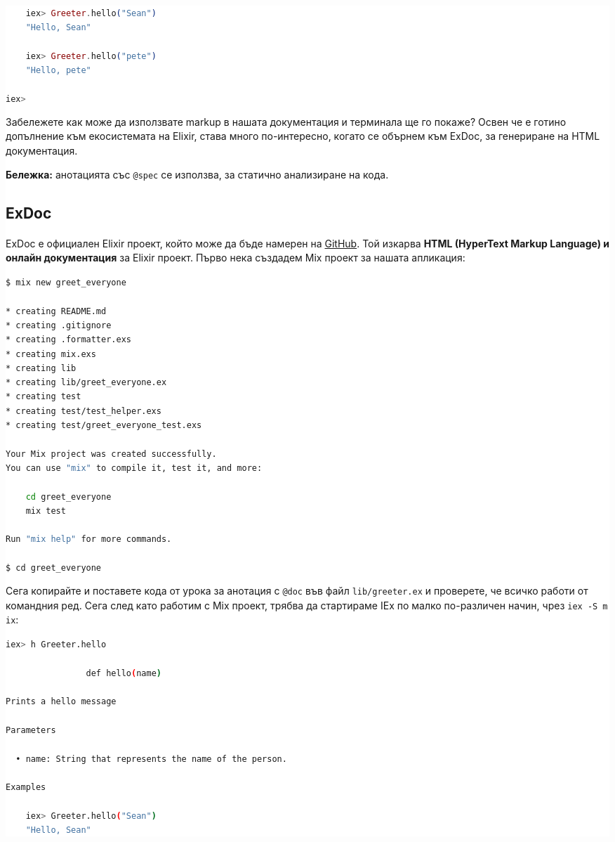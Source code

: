 ```elixir
    iex> Greeter.hello("Sean")
    "Hello, Sean"

    iex> Greeter.hello("pete")
    "Hello, pete"

iex>
```

Забележете как може да използвате markup в нашата документация и терминала ще го покаже? Освен че е готино допълнение към екосистемата на Elixir, става много по-интересно, когато се обърнем към ExDoc, за генериране на HTML документация.

**Бележка:** aнотацията със `@spec` се използва, за статично анализиране на кода. 

## ExDoc

ExDoc е официален Elixir проект, който може да бъде намерен на [GitHub](https://github.com/elixir-lang/ex_doc). Той изкарва **HTML (HyperText Markup Language) и онлайн документация** за Elixir проект. Първо нека създадем Mix проект за нашата апликация:

```bash
$ mix new greet_everyone

* creating README.md
* creating .gitignore
* creating .formatter.exs
* creating mix.exs
* creating lib
* creating lib/greet_everyone.ex
* creating test
* creating test/test_helper.exs
* creating test/greet_everyone_test.exs

Your Mix project was created successfully.
You can use "mix" to compile it, test it, and more:

    cd greet_everyone
    mix test

Run "mix help" for more commands.

$ cd greet_everyone

```

Сега копирайте и поставете кода от урока за анотация с `@doc` във файл `lib/greeter.ex` и проверете, че всичко работи от командния ред. Сега след като работим с Mix проект, трябва да стартираме IEx по малко по-различен начин, чрез `iex -S mix`:

```bash
iex> h Greeter.hello

                def hello(name)

Prints a hello message

Parameters

  • name: String that represents the name of the person.

Examples

    iex> Greeter.hello("Sean")
    "Hello, Sean"

```